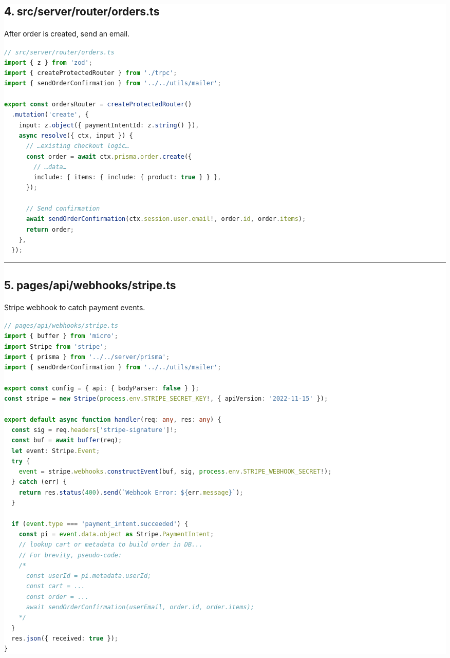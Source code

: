 
## 4. src/server/router/orders.ts  
After order is created, send an email.
```ts
// src/server/router/orders.ts
import { z } from 'zod';
import { createProtectedRouter } from './trpc';
import { sendOrderConfirmation } from '../../utils/mailer';

export const ordersRouter = createProtectedRouter()
  .mutation('create', {
    input: z.object({ paymentIntentId: z.string() }),
    async resolve({ ctx, input }) {
      // …existing checkout logic…
      const order = await ctx.prisma.order.create({
        // …data…
        include: { items: { include: { product: true } } },
      });

      // Send confirmation
      await sendOrderConfirmation(ctx.session.user.email!, order.id, order.items);
      return order;
    },
  });
```

---

## 5. pages/api/webhooks/stripe.ts  
Stripe webhook to catch payment events.
```ts
// pages/api/webhooks/stripe.ts
import { buffer } from 'micro';
import Stripe from 'stripe';
import { prisma } from '../../server/prisma';
import { sendOrderConfirmation } from '../../utils/mailer';

export const config = { api: { bodyParser: false } };
const stripe = new Stripe(process.env.STRIPE_SECRET_KEY!, { apiVersion: '2022-11-15' });

export default async function handler(req: any, res: any) {
  const sig = req.headers['stripe-signature']!;
  const buf = await buffer(req);
  let event: Stripe.Event;
  try {
    event = stripe.webhooks.constructEvent(buf, sig, process.env.STRIPE_WEBHOOK_SECRET!);
  } catch (err) {
    return res.status(400).send(`Webhook Error: ${err.message}`);
  }

  if (event.type === 'payment_intent.succeeded') {
    const pi = event.data.object as Stripe.PaymentIntent;
    // lookup cart or metadata to build order in DB...
    // For brevity, pseudo-code:
    /*
      const userId = pi.metadata.userId;
      const cart = ...
      const order = ...
      await sendOrderConfirmation(userEmail, order.id, order.items);
    */
  }
  res.json({ received: true });
}
```